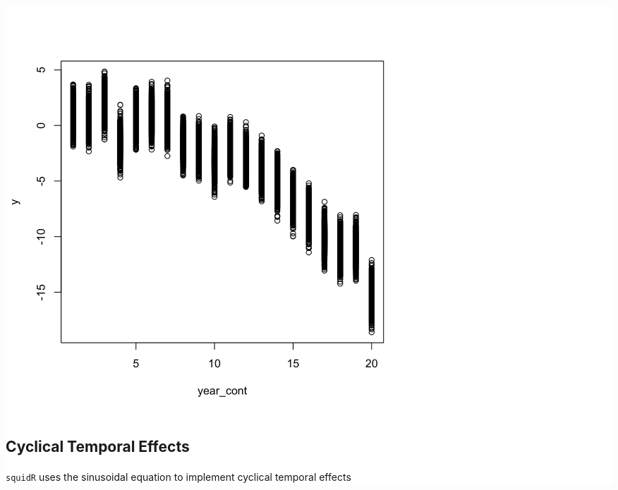 <img src="07-temporal_files/figure-html/unnamed-chunk-5-1.png" width="576" />

<br>

## Cyclical Temporal Effects
`squidR` uses the sinusoidal equation to implement cyclical temporal effects

<div class="alert alert-info">
